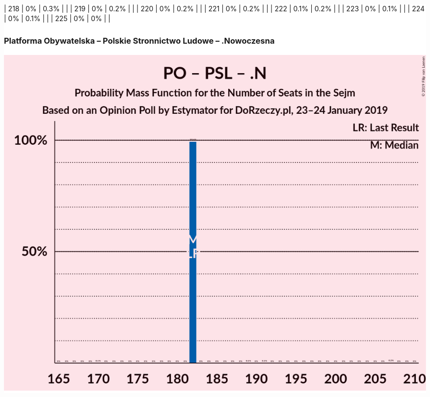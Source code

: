 | 218 | 0% | 0.3% |  |
| 219 | 0% | 0.2% |  |
| 220 | 0% | 0.2% |  |
| 221 | 0% | 0.2% |  |
| 222 | 0.1% | 0.2% |  |
| 223 | 0% | 0.1% |  |
| 224 | 0% | 0.1% |  |
| 225 | 0% | 0% |  |

### Platforma Obywatelska – Polskie Stronnictwo Ludowe – .Nowoczesna

![Graph with seats probability mass function not yet produced](2019-01-24-Estymator-coalitions-seats-pmf-po–psl–n.png "Seats Probability Mass Function")
